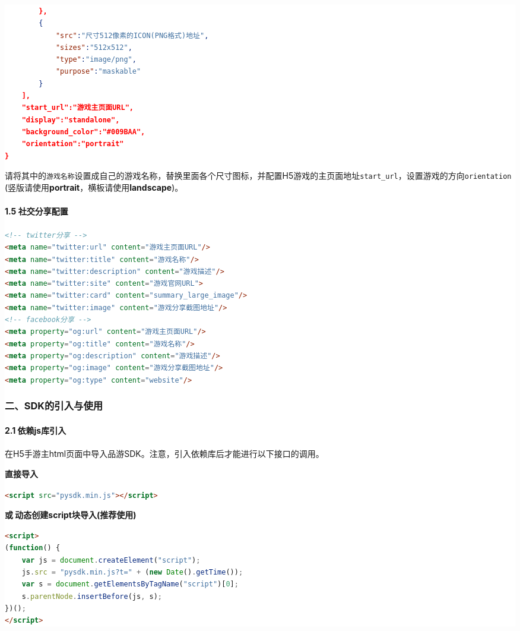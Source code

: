 ```json
        },
        {
            "src":"尺寸512像素的ICON(PNG格式)地址",
            "sizes":"512x512",
            "type":"image/png",
            "purpose":"maskable"
        }
    ],
    "start_url":"游戏主页面URL",
    "display":"standalone",
    "background_color":"#009BAA",
    "orientation":"portrait"
}
```

请将其中的`游戏名称`设置成自己的游戏名称，替换里面各个尺寸图标，并配置H5游戏的主页面地址`start_url`，设置游戏的方向`orientation`(竖版请使用**portrait**，横板请使用**landscape**)。

#### 1.5 社交分享配置

```html
<!-- twitter分享 -->
<meta name="twitter:url" content="游戏主页面URL"/>
<meta name="twitter:title" content="游戏名称"/>
<meta name="twitter:description" content="游戏描述"/>
<meta name="twitter:site" content="游戏官网URL">
<meta name="twitter:card" content="summary_large_image"/>
<meta name="twitter:image" content="游戏分享截图地址"/>
<!-- facebook分享 -->
<meta property="og:url" content="游戏主页面URL"/>
<meta property="og:title" content="游戏名称"/>
<meta property="og:description" content="游戏描述"/>
<meta property="og:image" content="游戏分享截图地址"/>
<meta property="og:type" content="website"/>
```

### 二、SDK的引入与使用

#### 2.1 依赖js库引入

在H5手游主html页面中导入品游SDK。注意，引入依赖库后才能进行以下接口的调用。

**直接导入**

```html
<script src="pysdk.min.js"></script>
```

**或 动态创建script块导入(推荐使用)**

```html
<script>
(function() {
    var js = document.createElement("script");
    js.src = "pysdk.min.js?t=" + (new Date().getTime());
    var s = document.getElementsByTagName("script")[0]; 
    s.parentNode.insertBefore(js, s);
})();
</script>
```

